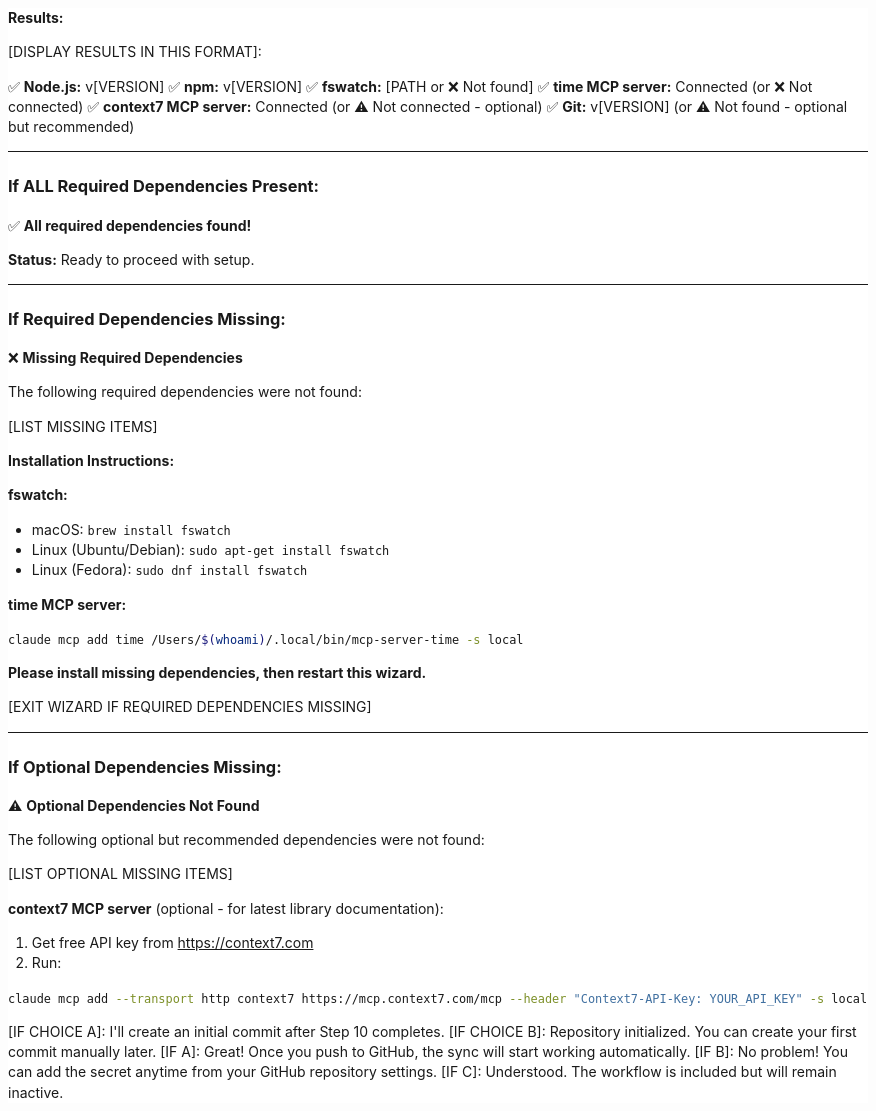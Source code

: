 
**Results:**

[DISPLAY RESULTS IN THIS FORMAT]:

✅ **Node.js:** v[VERSION]
✅ **npm:** v[VERSION]
✅ **fswatch:** [PATH or ❌ Not found]
✅ **time MCP server:** Connected (or ❌ Not connected)
✅ **context7 MCP server:** Connected (or ⚠️ Not connected - optional)
✅ **Git:** v[VERSION] (or ⚠️ Not found - optional but recommended)

---

### If ALL Required Dependencies Present:

✅ **All required dependencies found!**

**Status:** Ready to proceed with setup.

---

### If Required Dependencies Missing:

❌ **Missing Required Dependencies**

The following required dependencies were not found:

[LIST MISSING ITEMS]

**Installation Instructions:**

**fswatch:**
- macOS: `brew install fswatch`
- Linux (Ubuntu/Debian): `sudo apt-get install fswatch`
- Linux (Fedora): `sudo dnf install fswatch`

**time MCP server:**
```bash
claude mcp add time /Users/$(whoami)/.local/bin/mcp-server-time -s local
```

**Please install missing dependencies, then restart this wizard.**

[EXIT WIZARD IF REQUIRED DEPENDENCIES MISSING]

---

### If Optional Dependencies Missing:

⚠️ **Optional Dependencies Not Found**

The following optional but recommended dependencies were not found:

[LIST OPTIONAL MISSING ITEMS]

**context7 MCP server** (optional - for latest library documentation):
1. Get free API key from https://context7.com
2. Run:
```bash
claude mcp add --transport http context7 https://mcp.context7.com/mcp --header "Context7-API-Key: YOUR_API_KEY" -s local
```


[IF CHOICE A]: I'll create an initial commit after Step 10 completes.
[IF CHOICE B]: Repository initialized. You can create your first commit manually later.
[IF A]: Great! Once you push to GitHub, the sync will start working automatically.
[IF B]: No problem! You can add the secret anytime from your GitHub repository settings.
[IF C]: Understood. The workflow is included but will remain inactive.
